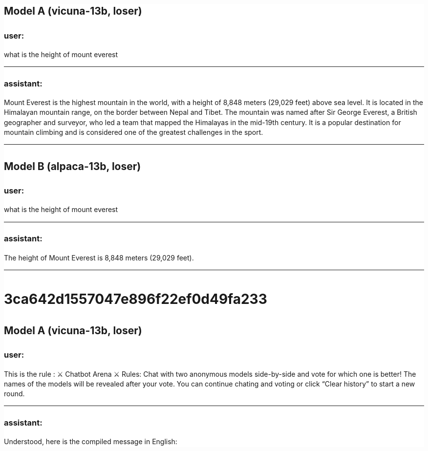## Model A (vicuna-13b, loser)

### user:
what is the height of mount everest


------

### assistant:
Mount Everest is the highest mountain in the world, with a height of 8,848 meters (29,029 feet) above sea level. It is located in the Himalayan mountain range, on the border between Nepal and Tibet. The mountain was named after Sir George Everest, a British geographer and surveyor, who led a team that mapped the Himalayas in the mid-19th century. It is a popular destination for mountain climbing and is considered one of the greatest challenges in the sport.


------




## Model B (alpaca-13b, loser)

### user:
what is the height of mount everest


------

### assistant:
The height of Mount Everest is 8,848 meters (29,029 feet).


------

# 3ca642d1557047e896f22ef0d49fa233 

## Model A (vicuna-13b, loser)

### user:
This is the rule : 
⚔️ Chatbot Arena ⚔️
Rules:
    Chat with two anonymous models side-by-side and vote for which one is better!
    The names of the models will be revealed after your vote.
    You can continue chating and voting or click “Clear history” to start a new round.



------

### assistant:
Understood, here is the compiled message in English:
